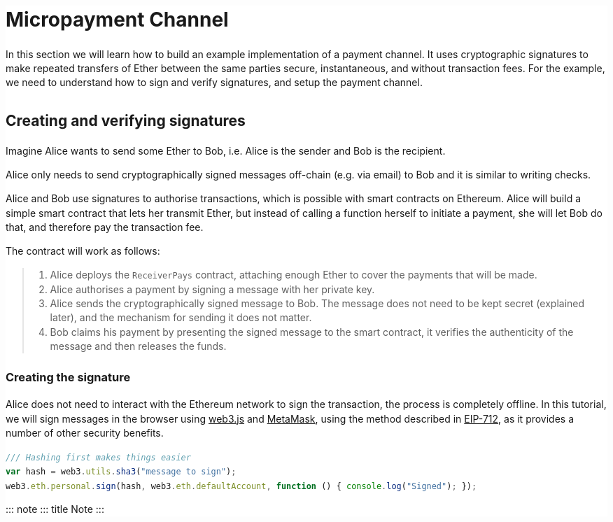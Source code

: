# Micropayment Channel

In this section we will learn how to build an example implementation of
a payment channel. It uses cryptographic signatures to make repeated
transfers of Ether between the same parties secure, instantaneous, and
without transaction fees. For the example, we need to understand how to
sign and verify signatures, and setup the payment channel.

## Creating and verifying signatures

Imagine Alice wants to send some Ether to Bob, i.e. Alice is the sender
and Bob is the recipient.

Alice only needs to send cryptographically signed messages off-chain
(e.g. via email) to Bob and it is similar to writing checks.

Alice and Bob use signatures to authorise transactions, which is
possible with smart contracts on Ethereum. Alice will build a simple
smart contract that lets her transmit Ether, but instead of calling a
function herself to initiate a payment, she will let Bob do that, and
therefore pay the transaction fee.

The contract will work as follows:

> 1.  Alice deploys the `ReceiverPays` contract, attaching enough Ether
>     to cover the payments that will be made.
> 2.  Alice authorises a payment by signing a message with her private
>     key.
> 3.  Alice sends the cryptographically signed message to Bob. The
>     message does not need to be kept secret (explained later), and the
>     mechanism for sending it does not matter.
> 4.  Bob claims his payment by presenting the signed message to the
>     smart contract, it verifies the authenticity of the message and
>     then releases the funds.

### Creating the signature

Alice does not need to interact with the Ethereum network to sign the
transaction, the process is completely offline. In this tutorial, we
will sign messages in the browser using
[web3.js](https://github.com/ethereum/web3.js) and
[MetaMask](https://metamask.io), using the method described in
[EIP-712](https://github.com/ethereum/EIPs/pull/712), as it provides a
number of other security benefits.

``` javascript
/// Hashing first makes things easier
var hash = web3.utils.sha3("message to sign");
web3.eth.personal.sign(hash, web3.eth.defaultAccount, function () { console.log("Signed"); });
```

::: note
::: title
Note
:::
